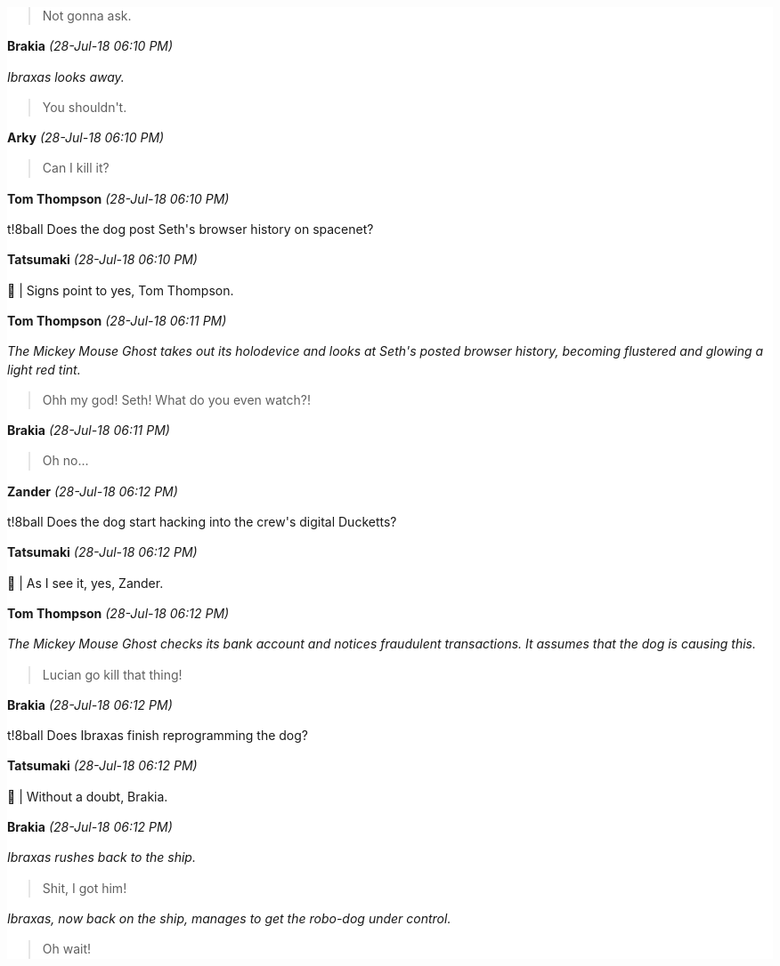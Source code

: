 > Not gonna ask.

**Brakia** _(28-Jul-18 06:10 PM)_

_Ibraxas looks away._

> You shouldn't.

**Arky** _(28-Jul-18 06:10 PM)_

> Can I kill it?

**Tom Thompson** _(28-Jul-18 06:10 PM)_

t!8ball Does the dog post Seth's browser history on spacenet?

**Tatsumaki** _(28-Jul-18 06:10 PM)_

🎱 | Signs point to yes, Tom Thompson.

**Tom Thompson** _(28-Jul-18 06:11 PM)_

_The Mickey Mouse Ghost takes out its holodevice and looks at Seth's posted browser history, becoming flustered and glowing a light red tint._

> Ohh my god! Seth!
> What do you even watch?!

**Brakia** _(28-Jul-18 06:11 PM)_

> Oh no...

**Zander** _(28-Jul-18 06:12 PM)_

t!8ball Does the dog start hacking into the crew's digital Ducketts?

**Tatsumaki** _(28-Jul-18 06:12 PM)_

🎱 | As I see it, yes, Zander.

**Tom Thompson** _(28-Jul-18 06:12 PM)_

_The Mickey Mouse Ghost checks its bank account and notices fraudulent transactions. It assumes that the dog is causing this._

> Lucian go kill that thing!

**Brakia** _(28-Jul-18 06:12 PM)_

t!8ball Does Ibraxas finish reprogramming the dog?

**Tatsumaki** _(28-Jul-18 06:12 PM)_

🎱 | Without a doubt, Brakia.

**Brakia** _(28-Jul-18 06:12 PM)_

_Ibraxas rushes back to the ship._

> Shit, I got him!

_Ibraxas, now back on the ship, manages to get the robo-dog under control._

> Oh wait!
